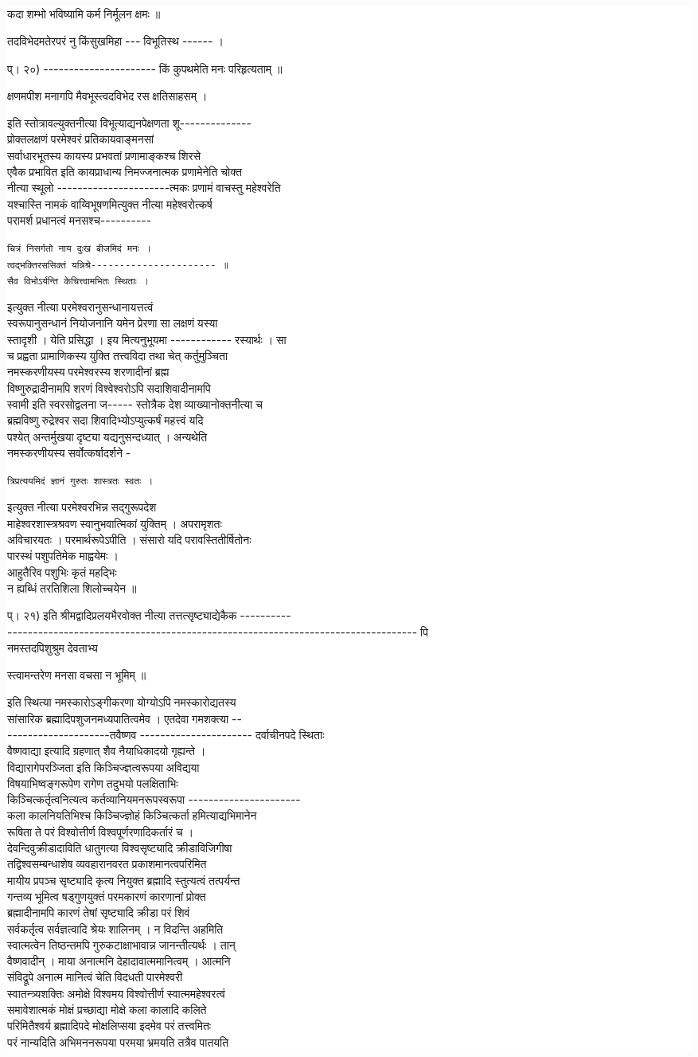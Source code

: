 कदा शम्भो भविष्यामि कर्म निर्मूलन क्षमः ॥  
  
तदविभेदमतेरपरं नु किंसुखमिहा --- विभूतिस्थ ------ ।  
  
प्। २०) ---------------------- किं कुपथमेति मनः परिहृत्यताम् ॥  
  
क्षणमपीश मनागपि मैवभूस्त्वदविभेद रस क्षतिसाहसम् ।  
  
इति स्तोत्रावल्युक्तनीत्या विभूत्याद्यनपेक्षणता शू--------------   
प्रोक्तलक्षणं परमेश्वरं प्रतिकायवाङ्मनसां   
सर्वाधारभूतस्य कायस्य प्रभवतां प्रणामाङ्कश्च शिरसे   
एवैक प्रभावित इति कायप्राधान्य निमज्जनात्मक प्रणामेनेति चोक्त   
नीत्या स्थूलो ----------------------त्मकः प्रणामं वाचस्तु महेश्वरेति   
यश्चास्ति नामकं वाय्विभूषणमित्युक्त नीत्या महेश्वरोत्कर्ष   
परामर्श प्रधानत्वं मनसश्च----------  
  
	चित्रं निसर्गतो नाय दुःख बीजमिदं मनः ।  
	त्वद्भक्तिरससिक्तं यन्निश्रे---------------------- ॥  
	सैव विभोऽर्यन्ति केचित्त्वामभितः स्थिताः ।   
  
इत्युक्त नीत्या परमेश्वरानुसन्धानायत्तत्वं   
स्वरूपानुसन्धानं नियोजनानि यमेन प्रेरणा सा लक्षणं यस्या   
स्तादृशी । येति प्रसिद्धा । इय मित्यनुभूयमा ------------ रस्यार्थः । सा   
च प्रह्वता प्रामाणिकस्य युक्ति तत्त्वविदा तथा चेत् कर्तुमुञ्चिता   
नमस्करणीयस्य परमेश्वरस्य शरणादीनां ब्रह्म   
विष्णुरुद्रादीनामपि शरणं विश्वेश्वरोऽपि सदाशिवादीनामपि   
स्वामी इति स्वरसोद्वलना ज----- स्तोत्रैक देश व्याख्यानोक्तनीत्या च   
ब्रह्मविष्णु रुद्रेश्वर सदा शिवादिभ्योऽप्युत्कर्षं महत्त्वं यदि   
पश्येत् अन्तर्मुखया दृष्ट्या यद्यनुसन्दध्यात् । अन्यथेति   
नमस्करणीयस्य सर्वोत्कर्षादर्शने -  
  
	त्रिप्रत्ययमिदं ज्ञानं गुरुतः शास्त्रतः स्वतः ।  
  
इत्युक्त नीत्या परमेश्वरभिन्न सद्गुरूपदेश   
माहेश्वरशास्त्रश्रवण स्वानुभवात्मिकां युक्तिम् । अपरामृशतः   
अविचारयतः । परमार्थरूपेऽपीति । संसारो यदि परावस्तितीर्षितोनः  
	पारस्थं पशुपतिमेक माह्वयेमः ।  
	आहुतैरिव पशुभिः कृतं महद्भिः   
	न ह्यब्धिं तरतिशिला शिलोच्चयेन ॥  
  
प्। २१) इति श्रीमद्वादिप्रलयभैरवोक्त नीत्या तत्तत्सृष्ट्याद्येकैक ----------  
-------------------------------------------------------------------------------- पि   
नमस्तदपिशुश्रुम देवताभ्य   
  
स्त्वामन्तरेण मनसा वचसा न भूमिम् ॥  
  
इति स्थित्या नमस्कारोऽङ्गीकरणा योग्योऽपि नमस्कारोद्यतस्य   
सांसारिक ब्रह्मादिपशुजनमध्यपातित्वमेव । एतदेवा गमशक्त्या --  
--------------------तवैष्णव ---------------------- दर्वाचीनपदे स्थिताः   
वैष्णवाद्या इत्यादि ग्रहणात् शैव नैयाधिकादयो गृह्यन्ते ।   
विद्यारागेपरञ्जिता इति किञ्चिज्ज्ञत्वरूपया अविद्यया   
विषयाभिष्वङ्गरूपेण रागेण तदुभयो पलक्षिताभिः   
किञ्चित्कर्तृत्वनित्यत्व कर्तव्यानियमनरूपस्वरूपा ----------------------   
कला कालनियतिभिश्च किञ्चिज्ज्ञोहं किञ्चित्कर्ता हमित्याद्यभिमानेन   
रूषिता ते परं विश्वोत्तीर्ण विश्वपूर्णरणादिकर्तारं च ।   
देवन्दिवुक्रीडादाविति धातुगत्या विश्वसृष्ट्यादि क्रीडाविजिगीषा   
तद्विश्वसम्बन्धाशेष व्यवहारानवरत प्रकाशमानत्वपरिमित   
मायीय प्रपञ्च सृष्ट्यादि कृत्य नियुक्त ब्रह्मादि स्तुत्यत्वं तत्पर्यन्त   
गन्तव्य भूमित्व षड्गुणयुक्तं परमकारणं कारणानां प्रोक्त   
ब्रह्मादीनामपि कारणं तेषां सृष्ट्यादि क्रीडा परं शिवं   
सर्वकर्तृत्व सर्वज्ञत्वादि श्रेयः शालिनम् । न विदन्ति अहमिति   
स्वात्मत्वेन तिष्ठन्तमपि गुरुकटाक्षाभावान्न जानन्तीत्यर्थः । तान्   
वैष्णवादीन् । माया अनात्मनि देहादावात्ममानित्वम् । आत्मनि   
संविद्रूपे अनात्म मानित्वं चेति विदधती पारमेश्वरी   
स्वातन्त्र्यशक्तिः अमोक्षे विश्वमय विश्वोत्तीर्ण स्वात्ममहेश्वरत्वं   
समावेशात्मकं मोक्षं प्रच्छाद्या मोक्षे कला कालादि कलिते   
परिमितैश्वर्य ब्रह्मादिपदे मोक्षलिप्सया इदमेव परं तत्त्वमितः   
परं नान्यदिति अभिमननरूपया परमया भ्रमयति तत्रैव पातयति   